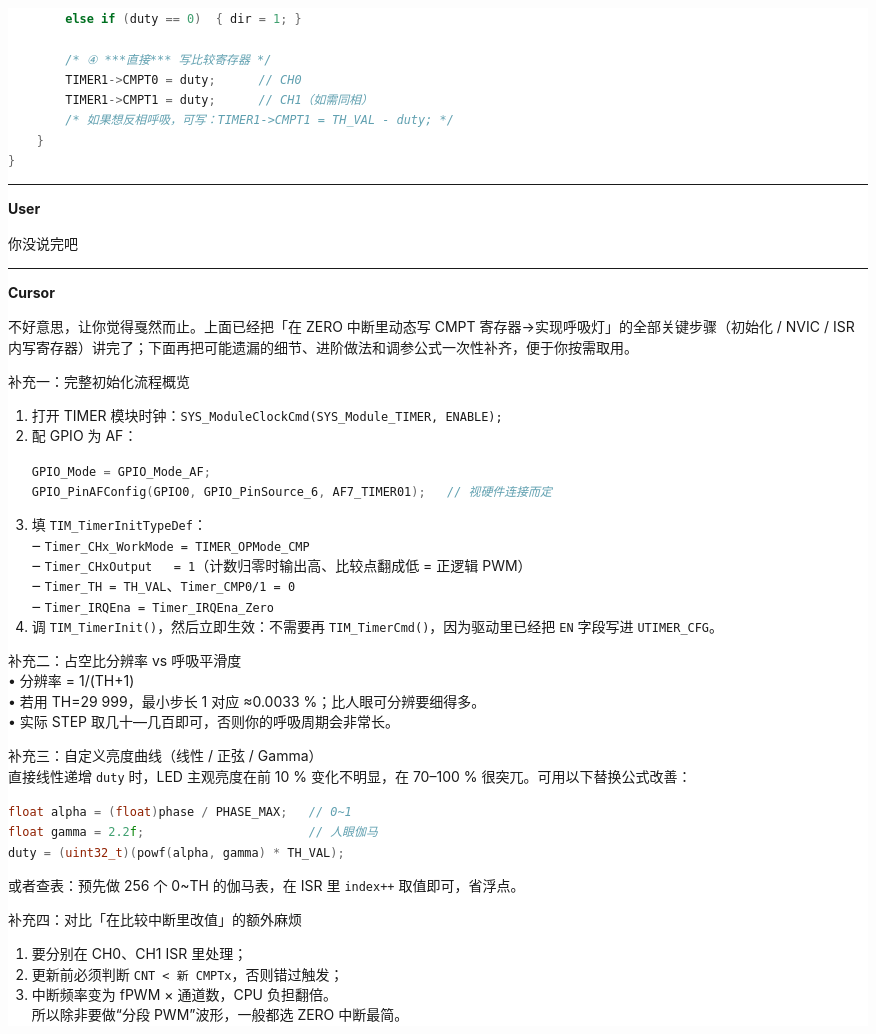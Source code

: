 ```c
        else if (duty == 0)  { dir = 1; }

        /* ④ ***直接*** 写比较寄存器 */
        TIMER1->CMPT0 = duty;      // CH0
        TIMER1->CMPT1 = duty;      // CH1（如需同相）
        /* 如果想反相呼吸，可写：TIMER1->CMPT1 = TH_VAL - duty; */
    }
}
```

---

**User**

你没说完吧

---

**Cursor**

不好意思，让你觉得戛然而止。上面已经把「在 ZERO 中断里动态写 CMPT 寄存器→实现呼吸灯」的全部关键步骤（初始化 / NVIC / ISR 内写寄存器）讲完了；下面再把可能遗漏的细节、进阶做法和调参公式一次性补齐，便于你按需取用。

补充一：完整初始化流程概览  
1. 打开 TIMER 模块时钟：`SYS_ModuleClockCmd(SYS_Module_TIMER, ENABLE);`  
2. 配 GPIO 为 AF：  
   ```c
   GPIO_Mode = GPIO_Mode_AF;
   GPIO_PinAFConfig(GPIO0, GPIO_PinSource_6, AF7_TIMER01);   // 视硬件连接而定
   ```
3. 填 `TIM_TimerInitTypeDef`：  
   ‒ `Timer_CHx_WorkMode = TIMER_OPMode_CMP`  
   ‒ `Timer_CHxOutput   = 1`（计数归零时输出高、比较点翻成低 = 正逻辑 PWM）  
   ‒ `Timer_TH = TH_VAL`、`Timer_CMP0/1 = 0`  
   ‒ `Timer_IRQEna = Timer_IRQEna_Zero`  
4. 调 `TIM_TimerInit()`，然后立即生效：不需要再 `TIM_TimerCmd()`，因为驱动里已经把 `EN` 字段写进 `UTIMER_CFG`。

补充二：占空比分辨率 vs 呼吸平滑度  
• 分辨率 = 1/(TH+1)  
• 若用 TH=29 999，最小步长 1 对应 ≈0.0033 %；比人眼可分辨要细得多。  
• 实际 STEP 取几十—几百即可，否则你的呼吸周期会非常长。  

补充三：自定义亮度曲线（线性 / 正弦 / Gamma）  
直接线性递增 `duty` 时，LED 主观亮度在前 10 % 变化不明显，在 70–100 % 很突兀。可用以下替换公式改善：  
```c
float alpha = (float)phase / PHASE_MAX;   // 0~1
float gamma = 2.2f;                       // 人眼伽马
duty = (uint32_t)(powf(alpha, gamma) * TH_VAL);
```
或者查表：预先做 256 个 0~TH 的伽马表，在 ISR 里 `index++` 取值即可，省浮点。

补充四：对比「在比较中断里改值」的额外麻烦  
1. 要分别在 CH0、CH1 ISR 里处理；  
2. 更新前必须判断 `CNT < 新 CMPTx`，否则错过触发；  
3. 中断频率变为 fPWM × 通道数，CPU 负担翻倍。  
所以除非要做“分段 PWM”波形，一般都选 ZERO 中断最简。
